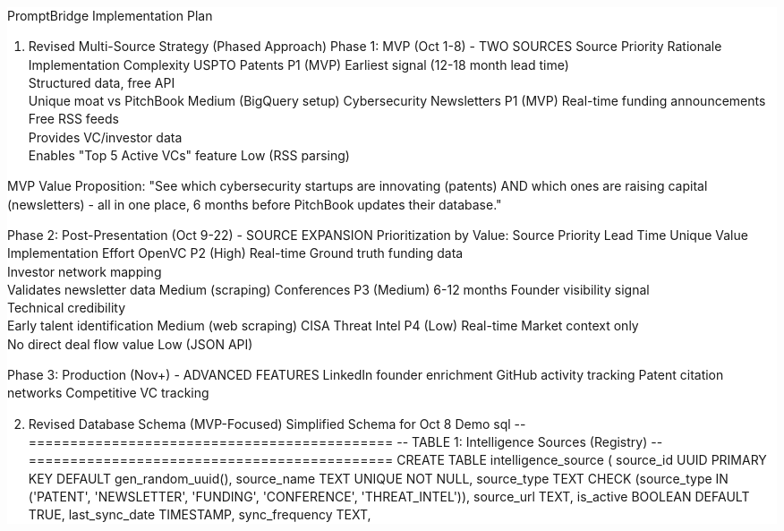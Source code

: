 PromptBridge Implementation Plan 
1. Revised Multi-Source Strategy (Phased Approach)
Phase 1: MVP (Oct 1-8) - TWO SOURCES
Source
Priority
Rationale
Implementation Complexity
USPTO Patents
P1 (MVP)
Earliest signal (12-18 month lead time)<br>Structured data, free API<br>Unique moat vs PitchBook
Medium (BigQuery setup)
Cybersecurity Newsletters
P1 (MVP)
Real-time funding announcements<br>Free RSS feeds<br>Provides VC/investor data<br>Enables "Top 5 Active VCs" feature
Low (RSS parsing)

MVP Value Proposition: "See which cybersecurity startups are innovating (patents) AND which ones are raising capital (newsletters) - all in one place, 6 months before PitchBook updates their database."

Phase 2: Post-Presentation (Oct 9-22) - SOURCE EXPANSION
Prioritization by Value:
Source
Priority
Lead Time
Unique Value
Implementation Effort
OpenVC
P2 (High)
Real-time
Ground truth funding data<br>Investor network mapping<br>Validates newsletter data
Medium (scraping)
Conferences
P3 (Medium)
6-12 months
Founder visibility signal<br>Technical credibility<br>Early talent identification
Medium (web scraping)
CISA Threat Intel
P4 (Low)
Real-time
Market context only<br>No direct deal flow value
Low (JSON API)


Phase 3: Production (Nov+) - ADVANCED FEATURES
LinkedIn founder enrichment
GitHub activity tracking
Patent citation networks
Competitive VC tracking

2. Revised Database Schema (MVP-Focused)
Simplified Schema for Oct 8 Demo
sql
-- ============================================
-- TABLE 1: Intelligence Sources (Registry)
-- ============================================
CREATE TABLE intelligence_source (
  source_id UUID PRIMARY KEY DEFAULT gen_random_uuid(),
  source_name TEXT UNIQUE NOT NULL,
  source_type TEXT CHECK (source_type IN ('PATENT', 'NEWSLETTER', 'FUNDING', 'CONFERENCE', 'THREAT_INTEL')),
  source_url TEXT,
  is_active BOOLEAN DEFAULT TRUE,
  last_sync_date TIMESTAMP,
  sync_frequency TEXT,